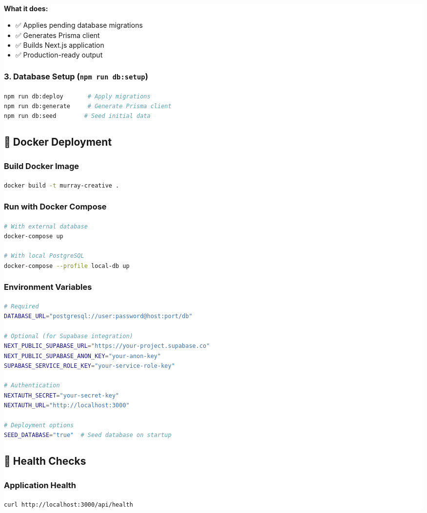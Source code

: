 **What it does:**
- ✅ Applies pending database migrations
- ✅ Generates Prisma client
- ✅ Builds Next.js application
- ✅ Production-ready output

### 3. Database Setup (`npm run db:setup`)
```bash
npm run db:deploy       # Apply migrations
npm run db:generate     # Generate Prisma client
npm run db:seed        # Seed initial data
```

## 🐳 Docker Deployment

### Build Docker Image
```bash
docker build -t murray-creative .
```

### Run with Docker Compose
```bash
# With external database
docker-compose up

# With local PostgreSQL
docker-compose --profile local-db up
```

### Environment Variables
```bash
# Required
DATABASE_URL="postgresql://user:password@host:port/db"

# Optional (for Supabase integration)
NEXT_PUBLIC_SUPABASE_URL="https://your-project.supabase.co"
NEXT_PUBLIC_SUPABASE_ANON_KEY="your-anon-key"
SUPABASE_SERVICE_ROLE_KEY="your-service-role-key"

# Authentication
NEXTAUTH_SECRET="your-secret-key"
NEXTAUTH_URL="http://localhost:3000"

# Deployment options
SEED_DATABASE="true"  # Seed database on startup
```

## 🏥 Health Checks

### Application Health
```bash
curl http://localhost:3000/api/health
```
